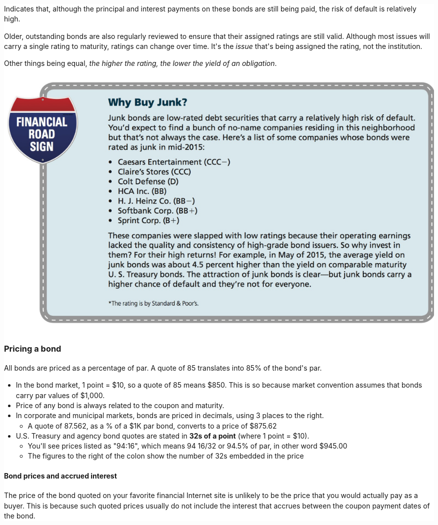 Indicates that, although the principal and interest payments on these bonds are still being paid, the risk of default is relatively high.

Older, outstanding bonds are also regularly reviewed to ensure that their assigned ratings are still valid. Although most issues will carry a single rating to maturity, ratings can change over time. It's the _issue_ that's being assigned the rating, not the institution. 

Other things being equal, _the higher the rating, the lower the yield of an obligation_.

![Financial Road Sign: Why buy junk?](img/frs_whybuyjunk.png)


### Pricing a bond

All bonds are priced as a percentage of par. A quote of 85 translates into 85% of the bond's par.

- In the bond market, 1 point = $10, so a quote of 85 means $850. This is so because market convention assumes that bonds carry par values of $1,000.
- Price of any bond is always related to the coupon and maturity.
- In corporate and municipal markets, bonds are priced in decimals, using 3 places to the right.
	- A quote of 87.562, as a % of a $1K par bond, converts to a price of $875.62
- U.S. Treasury and agency bond quotes are stated in **32s of a point** (where 1 point = $10). 
	- You'll see prices listed as "94:16", which means 94 16/32 or 94.5% of par, in other word $945.00
	- The figures to the right of the colon show the number of 32s embedded in the price

#### Bond prices and accrued interest

The price of the bond quoted on your favorite financial Internet site is unlikely to be the price that you would actually pay as a buyer. This is because such quoted prices usually do not include the interest that accrues between the coupon payment dates of the bond.
